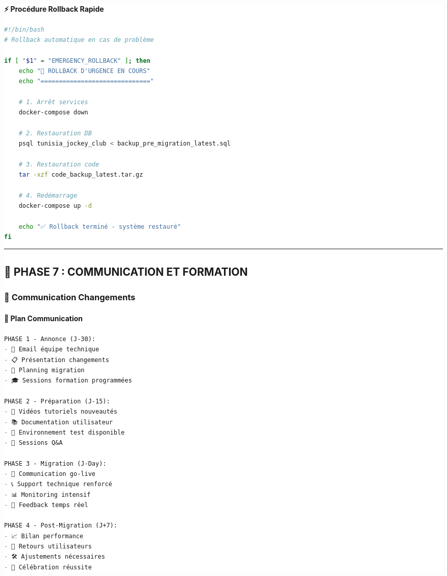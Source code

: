#### ⚡ **Procédure Rollback Rapide**
```bash
#!/bin/bash
# Rollback automatique en cas de problème

if [ "$1" = "EMERGENCY_ROLLBACK" ]; then
    echo "🚨 ROLLBACK D'URGENCE EN COURS"
    echo "=============================="
    
    # 1. Arrêt services
    docker-compose down
    
    # 2. Restauration DB
    psql tunisia_jockey_club < backup_pre_migration_latest.sql
    
    # 3. Restauration code
    tar -xzf code_backup_latest.tar.gz
    
    # 4. Redémarrage
    docker-compose up -d
    
    echo "✅ Rollback terminé - système restauré"
fi
```

---

## 👥 PHASE 7 : COMMUNICATION ET FORMATION

### 📢 **Communication Changements**

#### 📧 **Plan Communication**
```markdown
PHASE 1 - Annonce (J-30):
- 📧 Email équipe technique
- 📋 Présentation changements
- 📅 Planning migration
- 🎓 Sessions formation programmées

PHASE 2 - Préparation (J-15):
- 🎥 Vidéos tutoriels nouveautés
- 📚 Documentation utilisateur
- 🧪 Environnement test disponible
- 💬 Sessions Q&A

PHASE 3 - Migration (J-Day):
- 🚀 Communication go-live
- 📞 Support technique renforcé
- 📊 Monitoring intensif
- 🔄 Feedback temps réel

PHASE 4 - Post-Migration (J+7):
- 📈 Bilan performance
- 🎯 Retours utilisateurs
- 🛠️ Ajustements nécessaires
- 🎉 Célébration réussite
```
